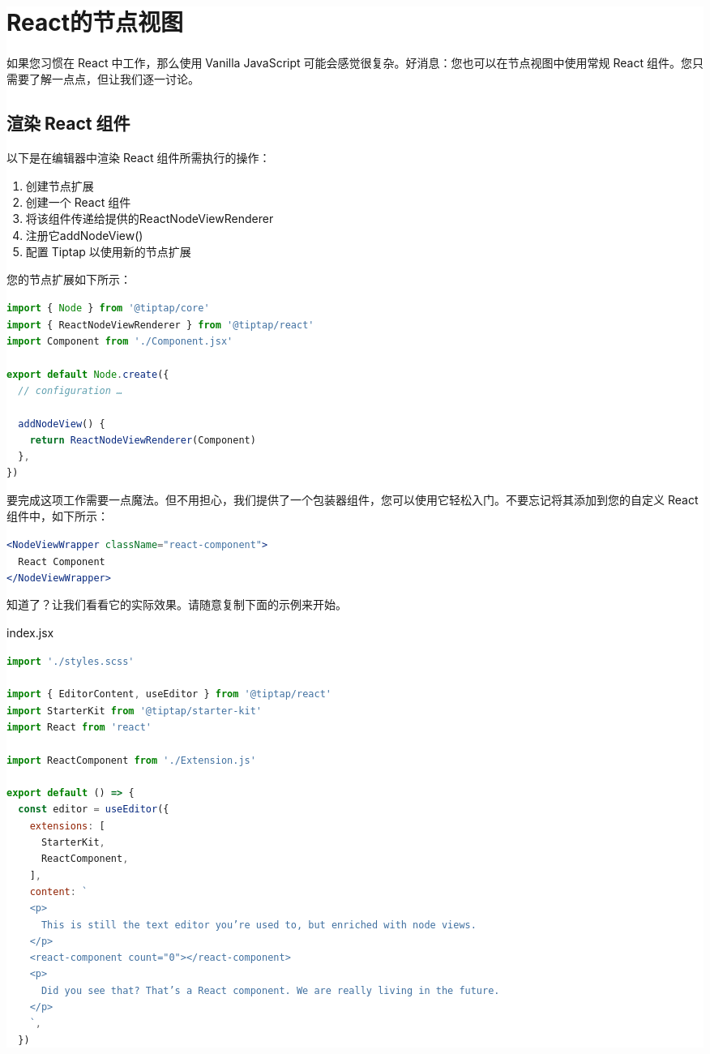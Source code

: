 # React的节点视图

如果您习惯在 React 中工作，那么使用 Vanilla JavaScript 可能会感觉很复杂。好消息：您也可以在节点视图中使用常规 React 组件。您只需要了解一点点，但让我们逐一讨论。

## 渲染 React 组件
以下是在编辑器中渲染 React 组件所需执行的操作：

1. 创建节点扩展
2. 创建一个 React 组件
3. 将该组件传递给提供的ReactNodeViewRenderer
4. 注册它addNodeView()
5. 配置 Tiptap 以使用新的节点扩展

您的节点扩展如下所示：

```jsx
import { Node } from '@tiptap/core'
import { ReactNodeViewRenderer } from '@tiptap/react'
import Component from './Component.jsx'

export default Node.create({
  // configuration …

  addNodeView() {
    return ReactNodeViewRenderer(Component)
  },
})
```

要完成这项工作需要一点魔法。但不用担心，我们提供了一个包装器组件，您可以使用它轻松入门。不要忘记将其添加到您的自定义 React 组件中，如下所示：

```jsx
<NodeViewWrapper className="react-component">
  React Component
</NodeViewWrapper>
```
知道了？让我们看看它的实际效果。请随意复制下面的示例来开始。

index.jsx
```jsx
import './styles.scss'

import { EditorContent, useEditor } from '@tiptap/react'
import StarterKit from '@tiptap/starter-kit'
import React from 'react'

import ReactComponent from './Extension.js'

export default () => {
  const editor = useEditor({
    extensions: [
      StarterKit,
      ReactComponent,
    ],
    content: `
    <p>
      This is still the text editor you’re used to, but enriched with node views.
    </p>
    <react-component count="0"></react-component>
    <p>
      Did you see that? That’s a React component. We are really living in the future.
    </p>
    `,
  })

```